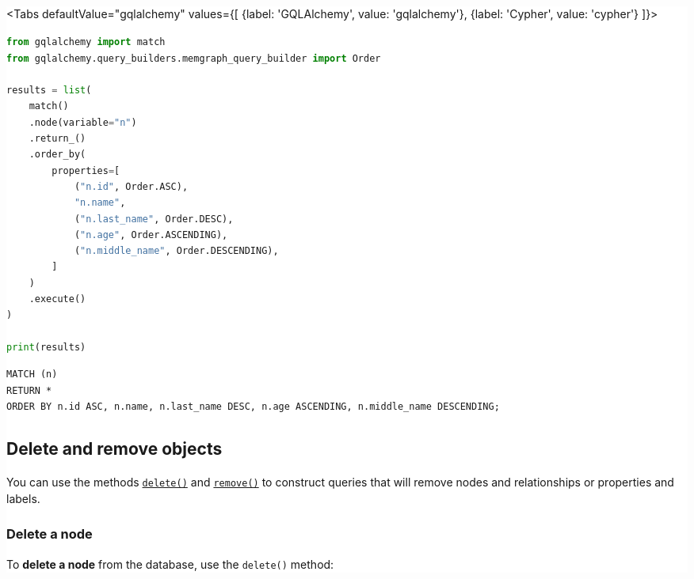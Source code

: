 <Tabs
defaultValue="gqlalchemy"
values={[
{label: 'GQLAlchemy', value: 'gqlalchemy'},
{label: 'Cypher', value: 'cypher'}
]}>
<TabItem value="gqlalchemy">

```python
from gqlalchemy import match
from gqlalchemy.query_builders.memgraph_query_builder import Order

results = list(
    match()
    .node(variable="n")
    .return_()
    .order_by(
        properties=[
            ("n.id", Order.ASC),
            "n.name",
            ("n.last_name", Order.DESC),
            ("n.age", Order.ASCENDING),
            ("n.middle_name", Order.DESCENDING),
        ]
    )
    .execute()
)

print(results)
```

  </TabItem>
  <TabItem value="cypher">

```cypher
MATCH (n) 
RETURN * 
ORDER BY n.id ASC, n.name, n.last_name DESC, n.age ASCENDING, n.middle_name DESCENDING;
```

  </TabItem>
</Tabs>

## Delete and remove objects

You can use the methods [`delete()`](/gqlalchemy/reference/query_builders/declarative_base#delete) and [`remove()`](/gqlalchemy/reference/query_builders/declarative_base#remove) to construct queries that will
remove nodes and relationships or properties and labels.

### Delete a node

To **delete a node** from the database, use the `delete()` method:
